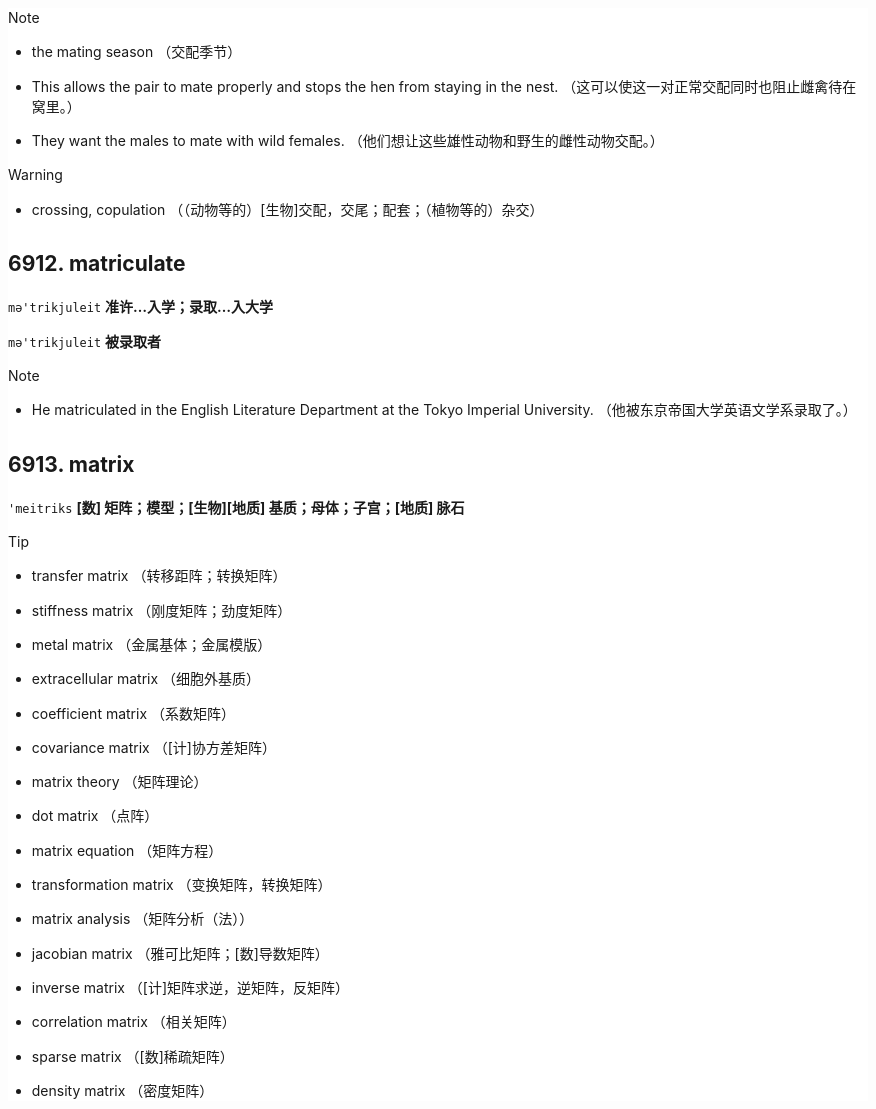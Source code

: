 > [!NOTE]
>
> - the mating season （交配季节）
>
> - This allows the pair to mate properly and stops the hen from staying in the nest. （这可以使这一对正常交配同时也阻止雌禽待在窝里。）
>
> - They want the males to mate with wild females. （他们想让这些雄性动物和野生的雌性动物交配。）
>

> [!WARNING]
>
> - crossing, copulation （（动物等的）[生物]交配，交尾；配套；（植物等的）杂交）
>

## 6912. matriculate

`mə'trikjuleit`  **准许…入学；录取…入大学**

`mə'trikjuleit`  **被录取者**

> [!NOTE]
>
> - He matriculated in the English Literature Department at the Tokyo Imperial University. （他被东京帝国大学英语文学系录取了。）
>

## 6913. matrix

`'meitriks`  **[数] 矩阵；模型；[生物][地质] 基质；母体；子宫；[地质] 脉石**

> [!TIP]
>
> - transfer matrix （转移距阵；转换矩阵）
>
> - stiffness matrix （刚度矩阵；劲度矩阵）
>
> - metal matrix （金属基体；金属模版）
>
> - extracellular matrix （细胞外基质）
>
> - coefficient matrix （系数矩阵）
>
> - covariance matrix （[计]协方差矩阵）
>
> - matrix theory （矩阵理论）
>
> - dot matrix （点阵）
>
> - matrix equation （矩阵方程）
>
> - transformation matrix （变换矩阵，转换矩阵）
>
> - matrix analysis （矩阵分析（法））
>
> - jacobian matrix （雅可比矩阵；[数]导数矩阵）
>
> - inverse matrix （[计]矩阵求逆，逆矩阵，反矩阵）
>
> - correlation matrix （相关矩阵）
>
> - sparse matrix （[数]稀疏矩阵）
>
> - density matrix （密度矩阵）
>
